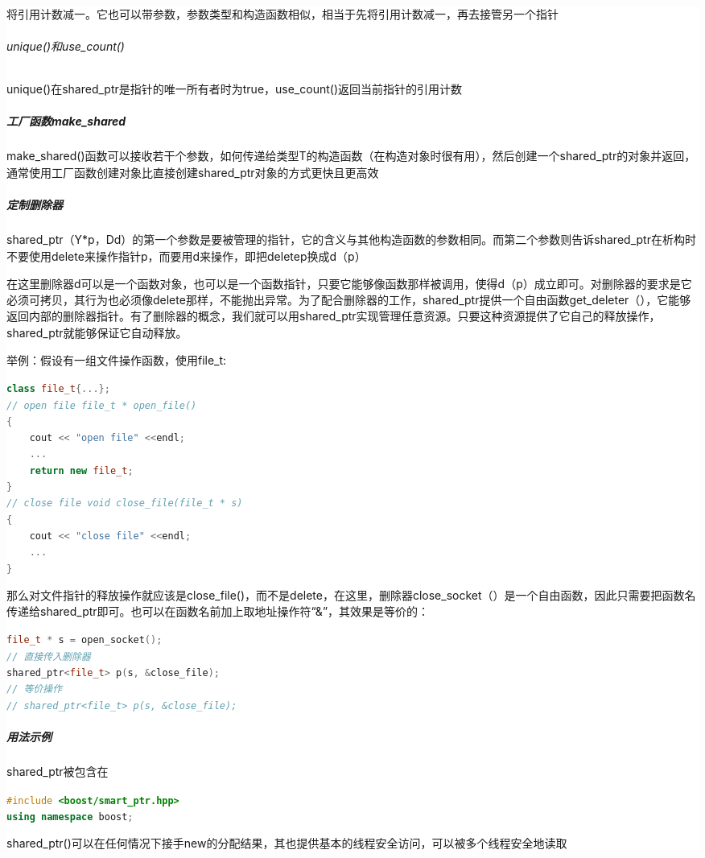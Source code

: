 将引用计数减一。它也可以带参数，参数类型和构造函数相似，相当于先将引用计数减一，再去接管另一个指针

###### unique()和use_count()

unique()在shared_ptr是指针的唯一所有者时为true，use_count()返回当前指针的引用计数

##### 工厂函数make_shared

make_shared()函数可以接收若干个参数，如何传递给类型T的构造函数（在构造对象时很有用），然后创建一个shared_ptr<T>的对象并返回，通常使用工厂函数创建对象比直接创建shared_ptr对象的方式更快且更高效

##### 定制删除器

shared_ptr（Y*p，Dd）的第一个参数是要被管理的指针，它的含义与其他构造函数的参数相同。而第二个参数则告诉shared_ptr在析构时不要使用delete来操作指针p，而要用d来操作，即把deletep换成d（p）

在这里删除器d可以是一个函数对象，也可以是一个函数指针，只要它能够像函数那样被调用，使得d（p）成立即可。对删除器的要求是它必须可拷贝，其行为也必须像delete那样，不能抛出异常。为了配合删除器的工作，shared_ptr提供一个自由函数get_deleter（），它能够返回内部的删除器指针。有了删除器的概念，我们就可以用shared_ptr实现管理任意资源。只要这种资源提供了它自己的释放操作，shared_ptr就能够保证它自动释放。

举例：假设有一组文件操作函数，使用file_t:

```c++
class file_t{...}; 
// open file file_t * open_file() 
{    
    cout << "open file" <<endl;    
    ...    
    return new file_t; 
} 
// close file void close_file(file_t * s) 
{    
    cout << "close file" <<endl;    
    ... 
}
```

那么对文件指针的释放操作就应该是close_file()，而不是delete，在这里，删除器close_socket（）是一个自由函数，因此只需要把函数名传递给shared_ptr即可。也可以在函数名前加上取地址操作符“&”，其效果是等价的：

```c++
file_t * s = open_socket(); 
// 直接传入删除器 
shared_ptr<file_t> p(s, &close_file); 
// 等价操作 
// shared_ptr<file_t> p(s, &close_file);
```

##### 用法示例

shared_ptr被包含在

```c++
#include <boost/smart_ptr.hpp> 
using namespace boost;
```

shared_ptr()可以在任何情况下接手new的分配结果，其也提供基本的线程安全访问，可以被多个线程安全地读取
